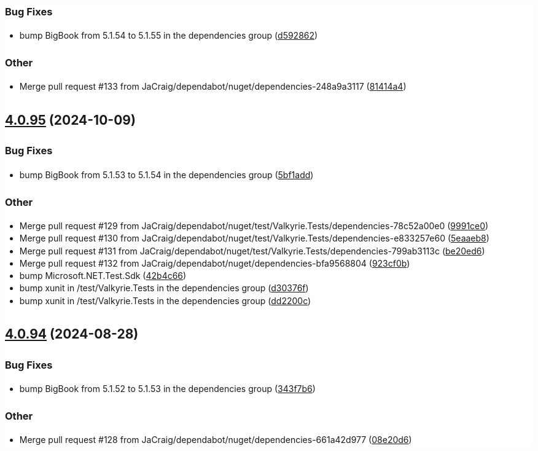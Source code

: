 ### Bug Fixes

* bump BigBook from 5.1.54 to 5.1.55 in the dependencies group ([d592862](https://www.github.com/JaCraig/Valkyrie/commit/d5928624d6c7ac7ceb9f65a7eba30fcdbbadfd24))

### Other

* Merge pull request #133 from JaCraig/dependabot/nuget/dependencies-248a9a3117 ([81414a4](https://www.github.com/JaCraig/Valkyrie/commit/81414a45efbd0f1d27c8ab5a846fcfdf58434b55))

<a name="4.0.95"></a>
## [4.0.95](https://www.github.com/JaCraig/Valkyrie/releases/tag/v4.0.95) (2024-10-09)

### Bug Fixes

* bump BigBook from 5.1.53 to 5.1.54 in the dependencies group ([5bf1add](https://www.github.com/JaCraig/Valkyrie/commit/5bf1addfb552cb077de83d3e75d0023415de31d6))

### Other

* Merge pull request #129 from JaCraig/dependabot/nuget/test/Valkyrie.Tests/dependencies-78c52a00e0 ([9991ce0](https://www.github.com/JaCraig/Valkyrie/commit/9991ce0f0f794f294a52fc0f66d1226fc1e55f16))
* Merge pull request #130 from JaCraig/dependabot/nuget/test/Valkyrie.Tests/dependencies-e833257e60 ([5eaaeb8](https://www.github.com/JaCraig/Valkyrie/commit/5eaaeb8c6379bdc606b2ef884b2937ea57d5d006))
* Merge pull request #131 from JaCraig/dependabot/nuget/test/Valkyrie.Tests/dependencies-799ab3113c ([be20ed6](https://www.github.com/JaCraig/Valkyrie/commit/be20ed6f3a4e7f320b7440a88ace511854844a61))
* Merge pull request #132 from JaCraig/dependabot/nuget/dependencies-bfa9568804 ([923cf0b](https://www.github.com/JaCraig/Valkyrie/commit/923cf0bf0c001221a5e5bd1fe51ef709dabd7c88))
* bump Microsoft.NET.Test.Sdk ([42b4c66](https://www.github.com/JaCraig/Valkyrie/commit/42b4c661d44a37ac33903651316696777f6b763a))
* bump xunit in /test/Valkyrie.Tests in the dependencies group ([d30376f](https://www.github.com/JaCraig/Valkyrie/commit/d30376ffcfadbbfe0adb05296afcf19edb178d71))
* bump xunit in /test/Valkyrie.Tests in the dependencies group ([dd2200c](https://www.github.com/JaCraig/Valkyrie/commit/dd2200c5d7fba9cd1badd7a13c93c9a34aa42287))

<a name="4.0.94"></a>
## [4.0.94](https://www.github.com/JaCraig/Valkyrie/releases/tag/v4.0.94) (2024-08-28)

### Bug Fixes

* bump BigBook from 5.1.52 to 5.1.53 in the dependencies group ([343f7b6](https://www.github.com/JaCraig/Valkyrie/commit/343f7b60f3d23d24fc45fcea109a7240df2e43f2))

### Other

* Merge pull request #128 from JaCraig/dependabot/nuget/dependencies-661a42d977 ([08e20d6](https://www.github.com/JaCraig/Valkyrie/commit/08e20d6e18909e9be0a05666456a22476ab41bcd))
